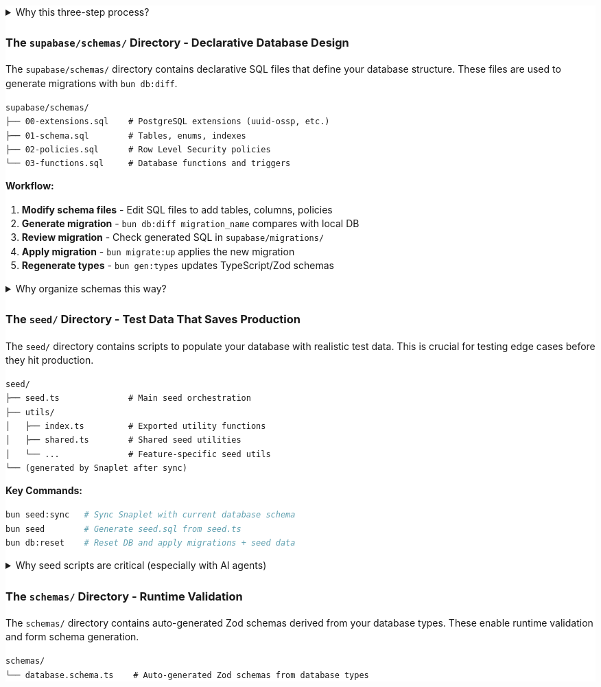 <details><summary>Why this three-step process?</summary></details>

### The `supabase/schemas/` Directory - Declarative Database Design

The `supabase/schemas/` directory contains declarative SQL files that define your database structure. These files are used to generate migrations with `bun db:diff`.

```
supabase/schemas/
├── 00-extensions.sql    # PostgreSQL extensions (uuid-ossp, etc.)
├── 01-schema.sql        # Tables, enums, indexes
├── 02-policies.sql      # Row Level Security policies
└── 03-functions.sql     # Database functions and triggers
```

**Workflow:**

1. **Modify schema files** - Edit SQL files to add tables, columns, policies
2. **Generate migration** - `bun db:diff migration_name` compares with local DB
3. **Review migration** - Check generated SQL in `supabase/migrations/`
4. **Apply migration** - `bun migrate:up` applies the new migration
5. **Regenerate types** - `bun gen:types` updates TypeScript/Zod schemas

<details><summary>Why organize schemas this way?</summary></details>

### The `seed/` Directory - Test Data That Saves Production

The `seed/` directory contains scripts to populate your database with realistic test data. This is crucial for testing edge cases before they hit production.

```
seed/
├── seed.ts              # Main seed orchestration
├── utils/
│   ├── index.ts         # Exported utility functions
│   ├── shared.ts        # Shared seed utilities
│   └── ...              # Feature-specific seed utils
└── (generated by Snaplet after sync)
```

**Key Commands:**

```bash
bun seed:sync   # Sync Snaplet with current database schema
bun seed        # Generate seed.sql from seed.ts
bun db:reset    # Reset DB and apply migrations + seed data
```

<details><summary>Why seed scripts are critical (especially with AI agents)</summary></details>

### The `schemas/` Directory - Runtime Validation

The `schemas/` directory contains auto-generated Zod schemas derived from your database types. These enable runtime validation and form schema generation.

```
schemas/
└── database.schema.ts    # Auto-generated Zod schemas from database types
```
